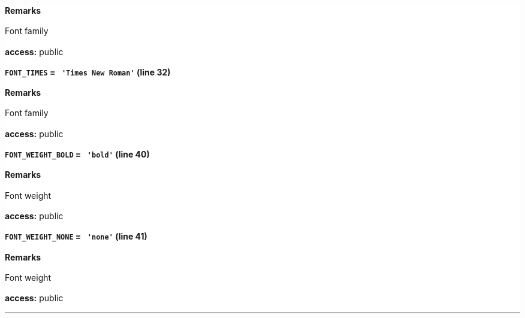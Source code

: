
**Remarks**

Font family


**access:** public


**`FONT_TIMES` = ` 'Times New Roman'` (line 32)**


**Remarks**

Font family


**access:** public


**`FONT_WEIGHT_BOLD` = ` 'bold'` (line 40)**


**Remarks**

Font weight


**access:** public


**`FONT_WEIGHT_NONE` = ` 'none'` (line 41)**


**Remarks**

Font weight


**access:** public




---
